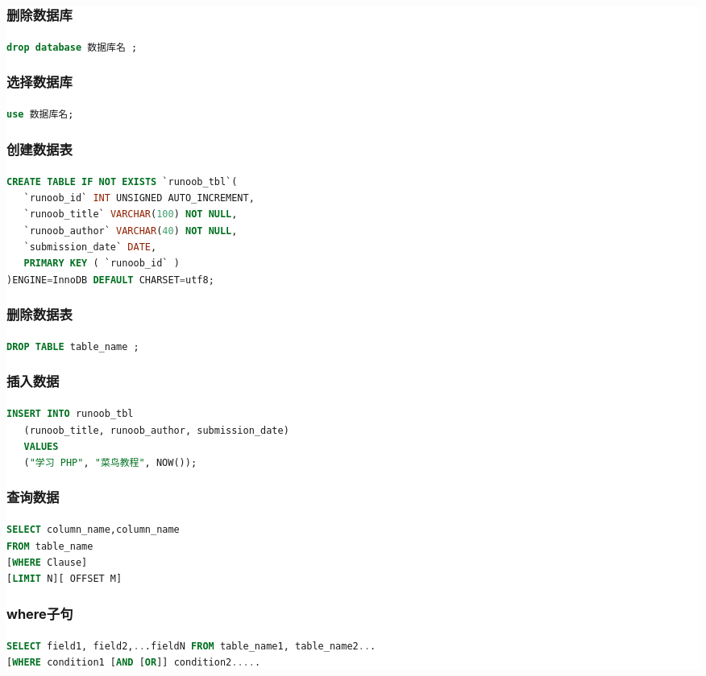 
### 删除数据库

```sql
drop database 数据库名 ;
```

### 选择数据库

```sql
use 数据库名;
```


### 创建数据表

```sql
CREATE TABLE IF NOT EXISTS `runoob_tbl`(
   `runoob_id` INT UNSIGNED AUTO_INCREMENT,
   `runoob_title` VARCHAR(100) NOT NULL,
   `runoob_author` VARCHAR(40) NOT NULL,
   `submission_date` DATE,
   PRIMARY KEY ( `runoob_id` )
)ENGINE=InnoDB DEFAULT CHARSET=utf8;
```


### 删除数据表

```sql
DROP TABLE table_name ;
```

### 插入数据

```sql
INSERT INTO runoob_tbl
   (runoob_title, runoob_author, submission_date)
   VALUES
   ("学习 PHP", "菜鸟教程", NOW());
```


### 查询数据

```sql
SELECT column_name,column_name
FROM table_name
[WHERE Clause]
[LIMIT N][ OFFSET M]
```


### where子句

```sql
SELECT field1, field2,...fieldN FROM table_name1, table_name2...
[WHERE condition1 [AND [OR]] condition2.....
```
